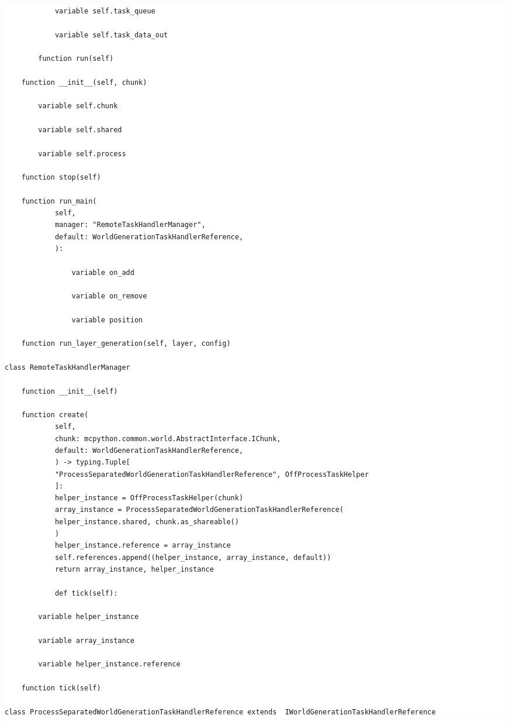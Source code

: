                 variable self.task_queue

                variable self.task_data_out

            function run(self)

        function __init__(self, chunk)

            variable self.chunk

            variable self.shared

            variable self.process

        function stop(self)

        function run_main(
                self,
                manager: "RemoteTaskHandlerManager",
                default: WorldGenerationTaskHandlerReference,
                ):

                    variable on_add

                    variable on_remove

                    variable position

        function run_layer_generation(self, layer, config)

    class RemoteTaskHandlerManager

        function __init__(self)

        function create(
                self,
                chunk: mcpython.common.world.AbstractInterface.IChunk,
                default: WorldGenerationTaskHandlerReference,
                ) -> typing.Tuple[
                "ProcessSeparatedWorldGenerationTaskHandlerReference", OffProcessTaskHelper
                ]:
                helper_instance = OffProcessTaskHelper(chunk)
                array_instance = ProcessSeparatedWorldGenerationTaskHandlerReference(
                helper_instance.shared, chunk.as_shareable()
                )
                helper_instance.reference = array_instance
                self.references.append((helper_instance, array_instance, default))
                return array_instance, helper_instance
                
                def tick(self):

            variable helper_instance

            variable array_instance

            variable helper_instance.reference

        function tick(self)

    class ProcessSeparatedWorldGenerationTaskHandlerReference extends  IWorldGenerationTaskHandlerReference 
        